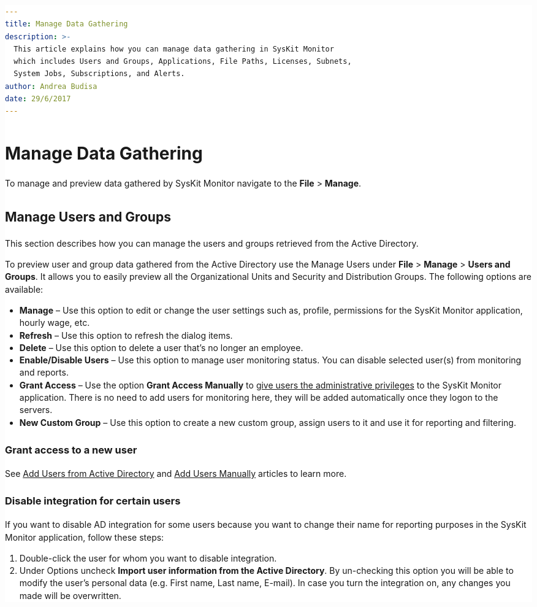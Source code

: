 ```yaml
---
title: Manage Data Gathering
description: >-
  This article explains how you can manage data gathering in SysKit Monitor
  which includes Users and Groups, Applications, File Paths, Licenses, Subnets,
  System Jobs, Subscriptions, and Alerts.
author: Andrea Budisa
date: 29/6/2017
---
```


# Manage Data Gathering

To manage and preview data gathered by SysKit Monitor navigate to the **File** &gt; **Manage**.

## Manage Users and Groups

This section describes how you can manage the users and groups retrieved from the Active Directory.

To preview user and group data gathered from the Active Directory use the Manage Users under **File** &gt; **Manage** &gt; **Users and Groups**. It allows you to easily preview all the Organizational Units and Security and Distribution Groups. The following options are available:

* **Manage** – Use this option to edit or change the user settings such as, profile, permissions for the SysKit Monitor application, hourly wage, etc.
* **Refresh** – Use this option to refresh the dialog items.
* **Delete** – Use this option to delete a user that’s no longer an employee.
* **Enable/Disable Users** – Use this option to manage user monitoring status. You can disable selected user\(s\) from monitoring and reports.
* **Grant Access** – Use the option **Grant Access Manually** to [give users the administrative privileges](https://github.com/SysKitTeam/docs-monitor/tree/955f0161938e8d56b74b18e9077bfe5dcc62bf63/get-to-know-syskit-monitor/how-to/users/add-users-manually.md) to the SysKit Monitor application. There is no need to add users for monitoring here, they will be added automatically once they logon to the servers.
* **New Custom Group** – Use this option to create a new custom group, assign users to it and use it for reporting and filtering.

### Grant access to a new user

See [Add Users from Active Directory](https://github.com/SysKitTeam/docs-monitor/tree/955f0161938e8d56b74b18e9077bfe5dcc62bf63/get-to-know-syskit-monitor/how-to/users/add-users-from-active-directory.md) and [Add Users Manually](https://github.com/SysKitTeam/docs-monitor/tree/955f0161938e8d56b74b18e9077bfe5dcc62bf63/get-to-know-syskit-monitor/how-to/users/add-users-manually.md) articles to learn more.

### Disable integration for certain users

If you want to disable AD integration for some users because you want to change their name for reporting purposes in the SysKit Monitor application, follow these steps:

1. Double-click the user for whom you want to disable integration.
2. Under Options uncheck **Import user information from the Active Directory**. By un-checking this option you will be able to modify the user’s personal data \(e.g. First name, Last name, E-mail\). In case you turn the integration on, any changes you made will be overwritten.
